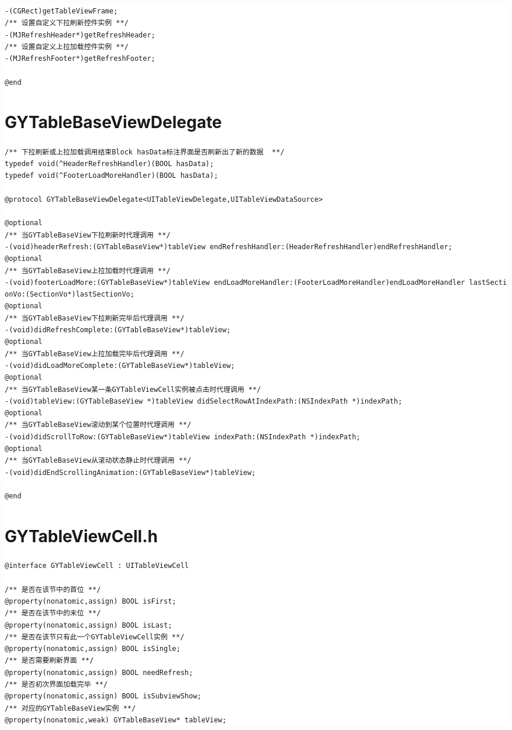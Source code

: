 ```objc
-(CGRect)getTableViewFrame;
/** 设置自定义下拉刷新控件实例 **/
-(MJRefreshHeader*)getRefreshHeader;
/** 设置自定义上拉加载控件实例 **/
-(MJRefreshFooter*)getRefreshFooter;

@end
```
<a name="gytable-base-view-delegate"></a>
# GYTableBaseViewDelegate
```objc
/** 下拉刷新或上拉加载调用结束Block hasData标注界面是否刷新出了新的数据  **/
typedef void(^HeaderRefreshHandler)(BOOL hasData);
typedef void(^FooterLoadMoreHandler)(BOOL hasData);

@protocol GYTableBaseViewDelegate<UITableViewDelegate,UITableViewDataSource>

@optional
/** 当GYTableBaseView下拉刷新时代理调用 **/
-(void)headerRefresh:(GYTableBaseView*)tableView endRefreshHandler:(HeaderRefreshHandler)endRefreshHandler;
@optional
/** 当GYTableBaseView上拉加载时代理调用 **/
-(void)footerLoadMore:(GYTableBaseView*)tableView endLoadMoreHandler:(FooterLoadMoreHandler)endLoadMoreHandler lastSectionVo:(SectionVo*)lastSectionVo;
@optional
/** 当GYTableBaseView下拉刷新完毕后代理调用 **/
-(void)didRefreshComplete:(GYTableBaseView*)tableView;
@optional
/** 当GYTableBaseView上拉加载完毕后代理调用 **/
-(void)didLoadMoreComplete:(GYTableBaseView*)tableView;
@optional
/** 当GYTableBaseView某一条GYTableViewCell实例被点击时代理调用 **/
-(void)tableView:(GYTableBaseView *)tableView didSelectRowAtIndexPath:(NSIndexPath *)indexPath;
@optional
/** 当GYTableBaseView滚动到某个位置时代理调用 **/
-(void)didScrollToRow:(GYTableBaseView*)tableView indexPath:(NSIndexPath *)indexPath;
@optional
/** 当GYTableBaseView从滚动状态静止时代理调用 **/
-(void)didEndScrollingAnimation:(GYTableBaseView*)tableView;

@end
```
<a name="gytable-view-cell"></a>
# GYTableViewCell.h
```objc
@interface GYTableViewCell : UITableViewCell

/** 是否在该节中的首位 **/
@property(nonatomic,assign) BOOL isFirst;
/** 是否在该节中的末位 **/
@property(nonatomic,assign) BOOL isLast;
/** 是否在该节只有此一个GYTableViewCell实例 **/
@property(nonatomic,assign) BOOL isSingle;
/** 是否需要刷新界面 **/
@property(nonatomic,assign) BOOL needRefresh;
/** 是否初次界面加载完毕 **/
@property(nonatomic,assign) BOOL isSubviewShow;
/** 对应的GYTableBaseView实例 **/
@property(nonatomic,weak) GYTableBaseView* tableView;
```